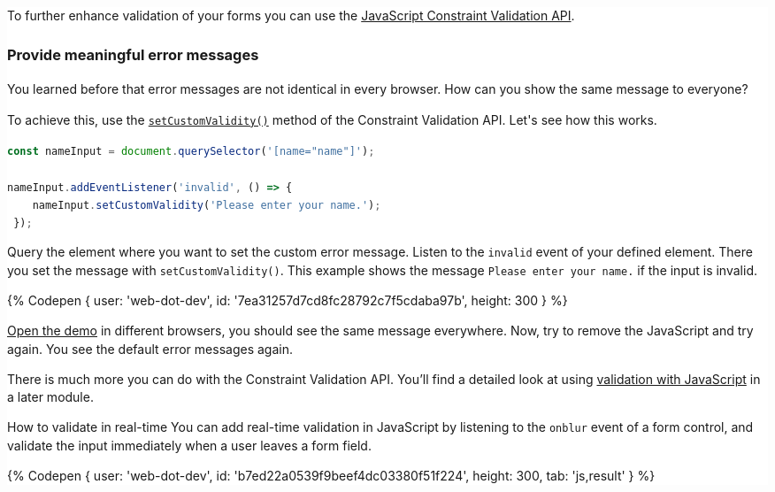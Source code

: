 To further enhance validation of your forms you can use the
[JavaScript Constraint Validation API](https://developer.mozilla.org/docs/Web/API/Constraint_validation).

### Provide meaningful error messages

You learned before that error messages are not identical in every browser.
How can you show the same message to everyone?

To achieve this, use the
[`setCustomValidity()`](https://developer.mozilla.org/docs/Web/API/HTMLObjectElement/setCustomValidity)
method of the Constraint Validation API.
Let's see how this works.

```js
const nameInput = document.querySelector('[name="name"]');

nameInput.addEventListener('invalid', () => {
    nameInput.setCustomValidity('Please enter your name.');
 });
```

Query the element where you want to set the custom error message.
Listen to the `invalid` event of your defined element.
There you set the message with `setCustomValidity()`.
This example shows the message `Please enter your name.` if the input is invalid.

{% Codepen {
  user: 'web-dot-dev',
  id: '7ea31257d7cd8fc28792c7f5cdaba97b',
  height: 300
} %}

[Open the demo](https://codepen.io/web-dot-dev/pen/7ea31257d7cd8fc28792c7f5cdaba97b) in different browsers,
you should see the same message everywhere.
Now, try to remove the JavaScript and try again.
You see the default error messages again.

There is much more you can do with the Constraint Validation API.
You’ll find a detailed look at using
[validation with JavaScript](/learn/forms/javascript#validation-with-javascript) in a later module.

How to validate in real-time
You can add real-time validation in JavaScript by listening to the `onblur` event of a form control,
and validate the input immediately when a user leaves a form field.

{% Codepen {
  user: 'web-dot-dev',
  id: 'b7ed22a0539f9beef4dc03380f51f224',
  height: 300,
  tab: 'js,result'
} %}
